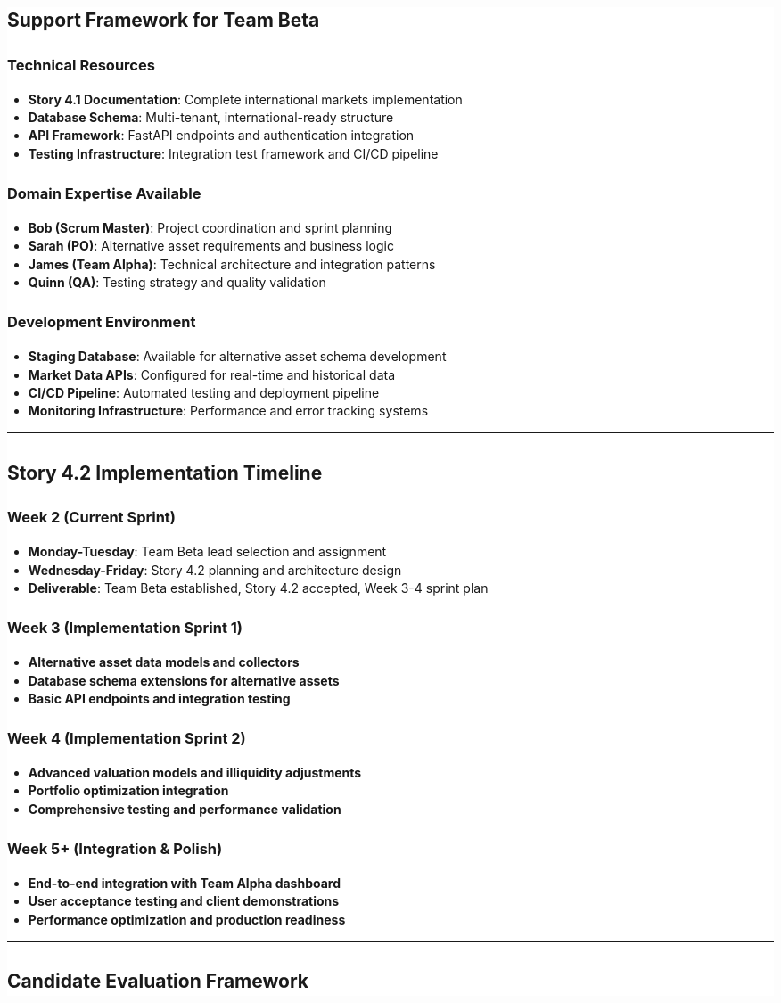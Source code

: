 
## Support Framework for Team Beta

### Technical Resources
- **Story 4.1 Documentation**: Complete international markets implementation
- **Database Schema**: Multi-tenant, international-ready structure
- **API Framework**: FastAPI endpoints and authentication integration
- **Testing Infrastructure**: Integration test framework and CI/CD pipeline

### Domain Expertise Available
- **Bob (Scrum Master)**: Project coordination and sprint planning
- **Sarah (PO)**: Alternative asset requirements and business logic
- **James (Team Alpha)**: Technical architecture and integration patterns
- **Quinn (QA)**: Testing strategy and quality validation

### Development Environment
- **Staging Database**: Available for alternative asset schema development
- **Market Data APIs**: Configured for real-time and historical data
- **CI/CD Pipeline**: Automated testing and deployment pipeline
- **Monitoring Infrastructure**: Performance and error tracking systems

---

## Story 4.2 Implementation Timeline

### Week 2 (Current Sprint)
- **Monday-Tuesday**: Team Beta lead selection and assignment
- **Wednesday-Friday**: Story 4.2 planning and architecture design
- **Deliverable**: Team Beta established, Story 4.2 accepted, Week 3-4 sprint plan

### Week 3 (Implementation Sprint 1)
- **Alternative asset data models and collectors**
- **Database schema extensions for alternative assets**
- **Basic API endpoints and integration testing**

### Week 4 (Implementation Sprint 2)
- **Advanced valuation models and illiquidity adjustments**
- **Portfolio optimization integration**
- **Comprehensive testing and performance validation**

### Week 5+ (Integration & Polish)
- **End-to-end integration with Team Alpha dashboard**
- **User acceptance testing and client demonstrations**
- **Performance optimization and production readiness**

---

## Candidate Evaluation Framework
